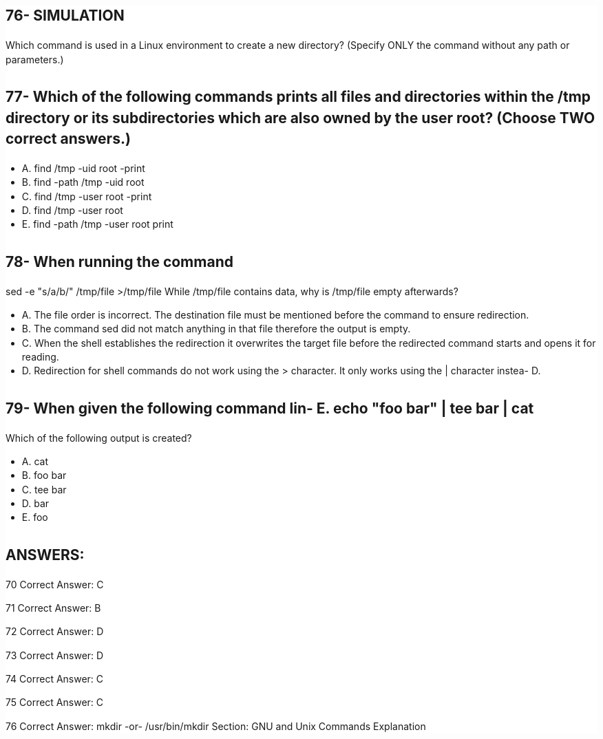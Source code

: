 
## 76- SIMULATION
Which command is used in a Linux environment to create a new directory? (Specify ONLY the command without any path or parameters.)

## 77- Which of the following commands prints all files and directories within the /tmp directory or its subdirectories which are also owned by the user root? (Choose TWO correct answers.)
- A. find /tmp -uid root -print 
- B. find -path /tmp -uid root 
- C. find /tmp -user root -print 
- D. find /tmp -user root
- E. find -path /tmp -user root print


## 78- When running the command
sed -e "s/a/b/" /tmp/file >/tmp/file
While /tmp/file contains data, why is /tmp/file empty afterwards?
- A. The file order is incorrect. The destination file must be mentioned before the command to ensure redirection.
- B. The command sed did not match anything in that file therefore the output is empty.
- C. When the shell establishes the redirection it overwrites the target file before the redirected command starts and opens it for reading. 
- D. Redirection for shell commands do not work using the > character. It only works using the | character instea- D.

## 79- When given the following command lin- E. echo "foo bar" | tee bar | cat
Which of the following output is created?
- A. cat
- B. foo bar 
- C. tee bar 
- D. bar
- E. foo

ANSWERS:
-------------------------------------------------------------------------------------------
70	Correct Answer: C

71	Correct Answer: B

72	Correct Answer: D

73	Correct Answer: D

74	Correct Answer: C

75	Correct Answer: C

76	Correct Answer: mkdir -or- /usr/bin/mkdir Section: GNU and Unix Commands Explanation
